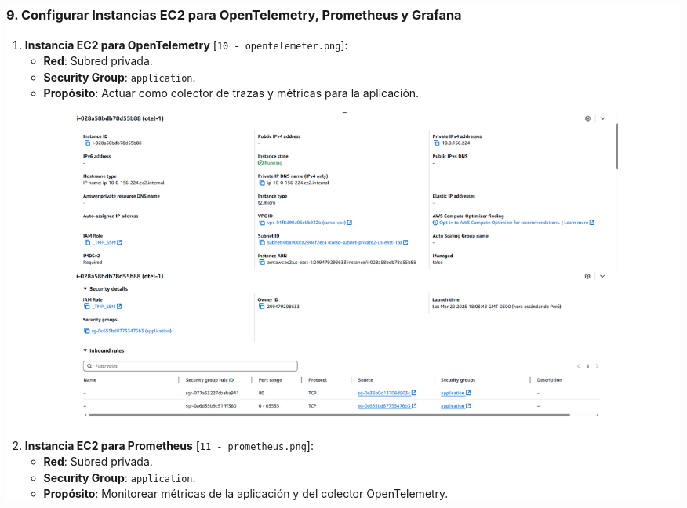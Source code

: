 
### 9. Configurar Instancias EC2 para OpenTelemetry, Prometheus y Grafana

1. **Instancia EC2 para OpenTelemetry** [`10 - opentelemeter.png`]:
   - **Red**: Subred privada.
   - **Security Group**: `application`.
   - **Propósito**: Actuar como colector de trazas y métricas para la aplicación.

<div style="text-align: center;">
  <img src="10 - opentelemeter.png" alt="Open Telemeter" width="700" />
</div>

2. **Instancia EC2 para Prometheus** [`11 - prometheus.png`]:
   - **Red**: Subred privada.
   - **Security Group**: `application`.
   - **Propósito**: Monitorear métricas de la aplicación y del colector OpenTelemetry.

<div style="text-align: center;">